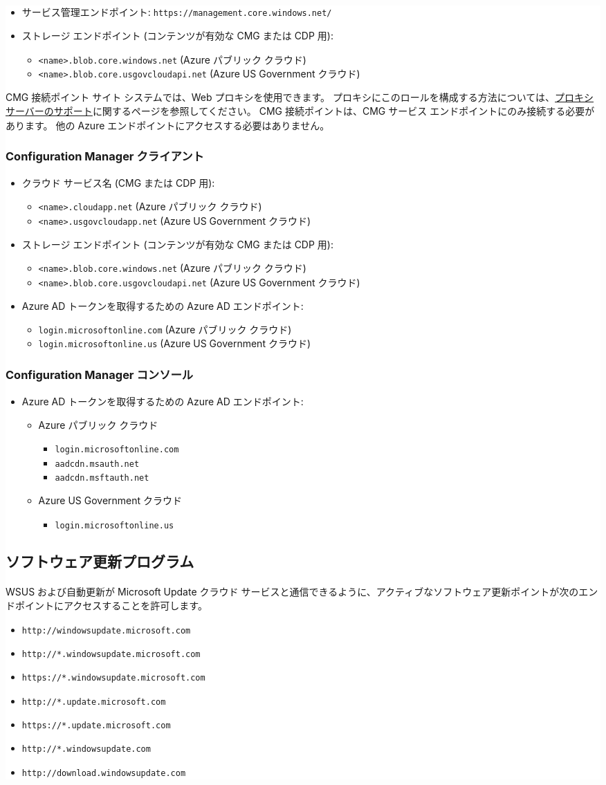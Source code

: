 - サービス管理エンドポイント: `https://management.core.windows.net/`  

- ストレージ エンドポイント (コンテンツが有効な CMG または CDP 用):
  - `<name>.blob.core.windows.net` (Azure パブリック クラウド)
  - `<name>.blob.core.usgovcloudapi.net` (Azure US Government クラウド)


CMG 接続ポイント サイト システムでは、Web プロキシを使用できます。 プロキシにこのロールを構成する方法については、[プロキシ サーバーのサポート](proxy-server-support.md#configure-the-proxy-for-a-site-system-server)に関するページを参照してください。 CMG 接続ポイントは、CMG サービス エンドポイントにのみ接続する必要があります。 他の Azure エンドポイントにアクセスする必要はありません。

### <a name="configuration-manager-client"></a>Configuration Manager クライアント

- クラウド サービス名 (CMG または CDP 用):
  - `<name>.cloudapp.net` (Azure パブリック クラウド)
  - `<name>.usgovcloudapp.net` (Azure US Government クラウド)

- ストレージ エンドポイント (コンテンツが有効な CMG または CDP 用):
  - `<name>.blob.core.windows.net` (Azure パブリック クラウド)
  - `<name>.blob.core.usgovcloudapi.net` (Azure US Government クラウド)

- Azure AD トークンを取得するための Azure AD エンドポイント:
  - `login.microsoftonline.com` (Azure パブリック クラウド)
  - `login.microsoftonline.us` (Azure US Government クラウド)

### <a name="configuration-manager-console"></a>Configuration Manager コンソール

- Azure AD トークンを取得するための Azure AD エンドポイント:

  - Azure パブリック クラウド
    - `login.microsoftonline.com`
    - `aadcdn.msauth.net`<!-- MEMDocs#351 -->
    - `aadcdn.msftauth.net`

  - Azure US Government クラウド
    - `login.microsoftonline.us`

## <a name="software-updates"></a><a name="bkmk_sum"></a> ソフトウェア更新プログラム

WSUS および自動更新が Microsoft Update クラウド サービスと通信できるように、アクティブなソフトウェア更新ポイントが次のエンドポイントにアクセスすることを許可します。  

- `http://windowsupdate.microsoft.com`  

- `http://*.windowsupdate.microsoft.com`  

- `https://*.windowsupdate.microsoft.com`  

- `http://*.update.microsoft.com`  

- `https://*.update.microsoft.com`  

- `http://*.windowsupdate.com`  

- `http://download.windowsupdate.com`  
